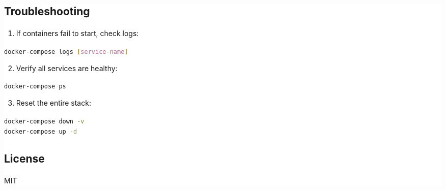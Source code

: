 ## Troubleshooting

1. If containers fail to start, check logs:
```bash
docker-compose logs [service-name]
```

2. Verify all services are healthy:
```bash
docker-compose ps
```

3. Reset the entire stack:
```bash
docker-compose down -v
docker-compose up -d
```

## License

MIT
